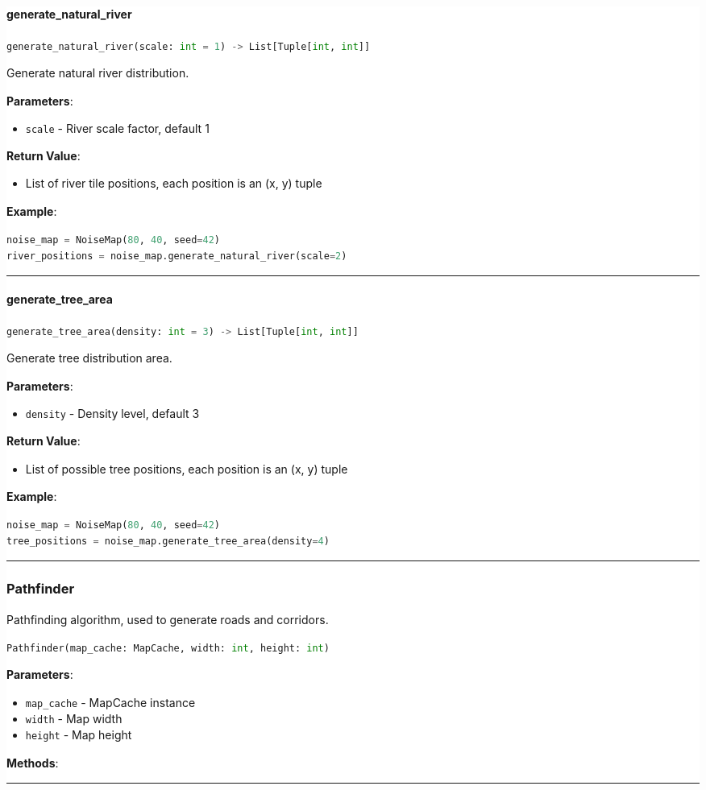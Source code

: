 #### generate_natural_river

```python
generate_natural_river(scale: int = 1) -> List[Tuple[int, int]]
```

Generate natural river distribution.

**Parameters**:
- `scale` - River scale factor, default 1

**Return Value**:
- List of river tile positions, each position is an (x, y) tuple

**Example**:
```python
noise_map = NoiseMap(80, 40, seed=42)
river_positions = noise_map.generate_natural_river(scale=2)
```

---

#### generate_tree_area

```python
generate_tree_area(density: int = 3) -> List[Tuple[int, int]]
```

Generate tree distribution area.

**Parameters**:
- `density` - Density level, default 3

**Return Value**:
- List of possible tree positions, each position is an (x, y) tuple

**Example**:
```python
noise_map = NoiseMap(80, 40, seed=42)
tree_positions = noise_map.generate_tree_area(density=4)
```

---

### Pathfinder

Pathfinding algorithm, used to generate roads and corridors.

```python
Pathfinder(map_cache: MapCache, width: int, height: int)
```

**Parameters**:
- `map_cache` - MapCache instance
- `width` - Map width
- `height` - Map height

**Methods**:

---

